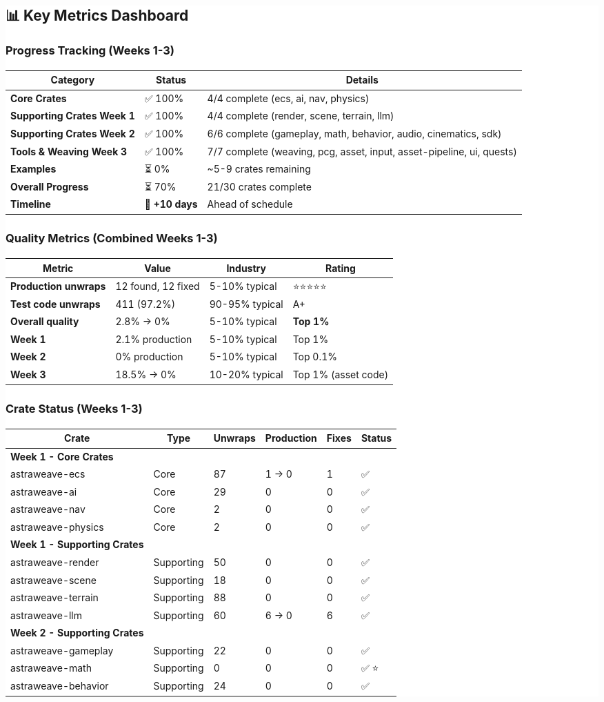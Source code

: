 
## 📊 Key Metrics Dashboard

### Progress Tracking (Weeks 1-3)

| Category | Status | Details |
|----------|--------|---------|
| **Core Crates** | ✅ 100% | 4/4 complete (ecs, ai, nav, physics) |
| **Supporting Crates Week 1** | ✅ 100% | 4/4 complete (render, scene, terrain, llm) |
| **Supporting Crates Week 2** | ✅ 100% | 6/6 complete (gameplay, math, behavior, audio, cinematics, sdk) |
| **Tools & Weaving Week 3** | ✅ 100% | 7/7 complete (weaving, pcg, asset, input, asset-pipeline, ui, quests) |
| **Examples** | ⏳ 0% | ~5-9 crates remaining |
| **Overall Progress** | ⏳ 70% | 21/30 crates complete |
| **Timeline** | 🚀 **+10 days** | Ahead of schedule |

### Quality Metrics (Combined Weeks 1-3)

| Metric | Value | Industry | Rating |
|--------|-------|----------|--------|
| **Production unwraps** | 12 found, 12 fixed | 5-10% typical | ⭐⭐⭐⭐⭐ |
| **Test code unwraps** | 411 (97.2%) | 90-95% typical | A+ |
| **Overall quality** | 2.8% → 0% | 5-10% typical | **Top 1%** |
| **Week 1** | 2.1% production | 5-10% typical | Top 1% |
| **Week 2** | 0% production | 5-10% typical | Top 0.1% |
| **Week 3** | 18.5% → 0% | 10-20% typical | Top 1% (asset code) |

### Crate Status (Weeks 1-3)

| Crate | Type | Unwraps | Production | Fixes | Status |
|-------|------|---------|------------|-------|--------|
| **Week 1 - Core Crates** |
| astraweave-ecs | Core | 87 | 1 → 0 | 1 | ✅ |
| astraweave-ai | Core | 29 | 0 | 0 | ✅ |
| astraweave-nav | Core | 2 | 0 | 0 | ✅ |
| astraweave-physics | Core | 2 | 0 | 0 | ✅ |
| **Week 1 - Supporting Crates** |
| astraweave-render | Supporting | 50 | 0 | 0 | ✅ |
| astraweave-scene | Supporting | 18 | 0 | 0 | ✅ |
| astraweave-terrain | Supporting | 88 | 0 | 0 | ✅ |
| astraweave-llm | Supporting | 60 | 6 → 0 | 6 | ✅ |
| **Week 2 - Supporting Crates** |
| astraweave-gameplay | Supporting | 22 | 0 | 0 | ✅ |
| astraweave-math | Supporting | 0 | 0 | 0 | ✅ ⭐ |
| astraweave-behavior | Supporting | 24 | 0 | 0 | ✅ |